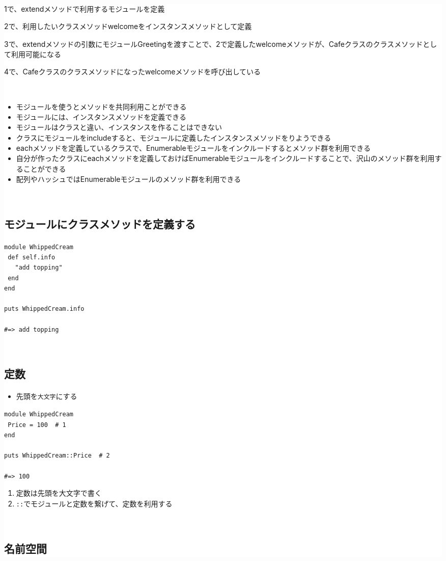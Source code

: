 1で、extendメソッドで利用するモジュールを定義

2で、利用したいクラスメソッドwelcomeをインスタンスメソッドとして定義

3で、extendメソッドの引数にモジュールGreetingを渡すことで、2で定義したwelcomeメソッドが、Cafeクラスのクラスメソッドとして利用可能になる

4で、Cafeクラスのクラスメソッドになったwelcomeメソッドを呼び出している

<br>

- モジュールを使うとメソッドを共同利用ことができる
- モジュールには、インスタンスメソッドを定義できる
- モジュールはクラスと違い、インスタンスを作ることはできない
- クラスにモジュールをincludeすると、モジュールに定義したインスタンスメソッドをりようできる
- eachメソッドを定義しているクラスで、Enumerableモジュールをインクルードするとメソッド群を利用できる
- 自分が作ったクラスにeachメソッドを定義しておけばEnumerableモジュールをインクルードすることで、沢山のメソッド群を利用することができる
- 配列やハッシュではEnumerableモジュールのメソッド群を利用できる

<br>

## モジュールにクラスメソッドを定義する

```
module WhippedCream
 def self.info
   "add topping"
 end
end

puts WhippedCream.info

#=> add topping
```

<br>

## 定数

- 先頭を`大文字`にする

```
module WhippedCream
 Price = 100  # 1
end

puts WhippedCream::Price  # 2

#=> 100
```
1. 定数は先頭を大文字で書く
2. `::`でモジュールと定数を繋げて、定数を利用する

<br>

## 名前空間
